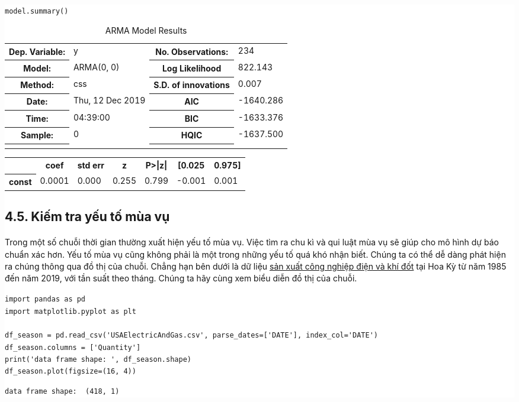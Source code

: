 ```
model.summary()
```

<table class="simpletable">
<caption>ARMA Model Results</caption>
<tr>
  <th>Dep. Variable:</th>         <td>y</td>        <th>  No. Observations:  </th>    <td>234</td>   
</tr>
<tr>
  <th>Model:</th>            <td>ARMA(0, 0)</td>    <th>  Log Likelihood     </th>  <td>822.143</td> 
</tr>
<tr>
  <th>Method:</th>               <td>css</td>       <th>  S.D. of innovations</th>   <td>0.007</td>  
</tr>
<tr>
  <th>Date:</th>          <td>Thu, 12 Dec 2019</td> <th>  AIC                </th> <td>-1640.286</td>
</tr>
<tr>
  <th>Time:</th>              <td>04:39:00</td>     <th>  BIC                </th> <td>-1633.376</td>
</tr>
<tr>
  <th>Sample:</th>                <td>0</td>        <th>  HQIC               </th> <td>-1637.500</td>
</tr>
<tr>
  <th></th>                       <td> </td>        <th>                     </th>     <td> </td>    
</tr>
</table>
<table class="simpletable">
<tr>
    <td></td>       <th>coef</th>     <th>std err</th>      <th>z</th>      <th>P>|z|</th>  <th>[0.025</th>    <th>0.975]</th>  
</tr>
<tr>
  <th>const</th> <td>    0.0001</td> <td>    0.000</td> <td>    0.255</td> <td> 0.799</td> <td>   -0.001</td> <td>    0.001</td>
</tr>
</table>

## 4.5. Kiếm tra yếu tố mùa vụ
Trong một số chuỗi thời gian thường xuất hiện yếu tố mùa vụ. Việc tìm ra chu kì và qui luật mùa vụ sẽ giúp cho mô hình dự báo chuẩn xác hơn. Yếu tố mùa vụ cũng không phải là một trong những yếu tố quá khó nhận biết. Chúng ta có thể dễ dàng phát hiện ra chúng thông qua đồ thị của chuỗi. Chẳng hạn bên dưới là dữ liệu [sản xuất công nghiệp điện và khí đốt](https://fred.stlouisfed.org/series/IPG2211A2N) tại Hoa Kỳ từ năm 1985 đến năm 2019, với tần suất theo tháng. Chúng ta hãy cùng xem biểu diễn đồ thị của chuỗi.

```
import pandas as pd
import matplotlib.pyplot as plt

df_season = pd.read_csv('USAElectricAndGas.csv', parse_dates=['DATE'], index_col='DATE')
df_season.columns = ['Quantity']
print('data frame shape: ', df_season.shape)
df_season.plot(figsize=(16, 4))
```
    data frame shape:  (418, 1)
	